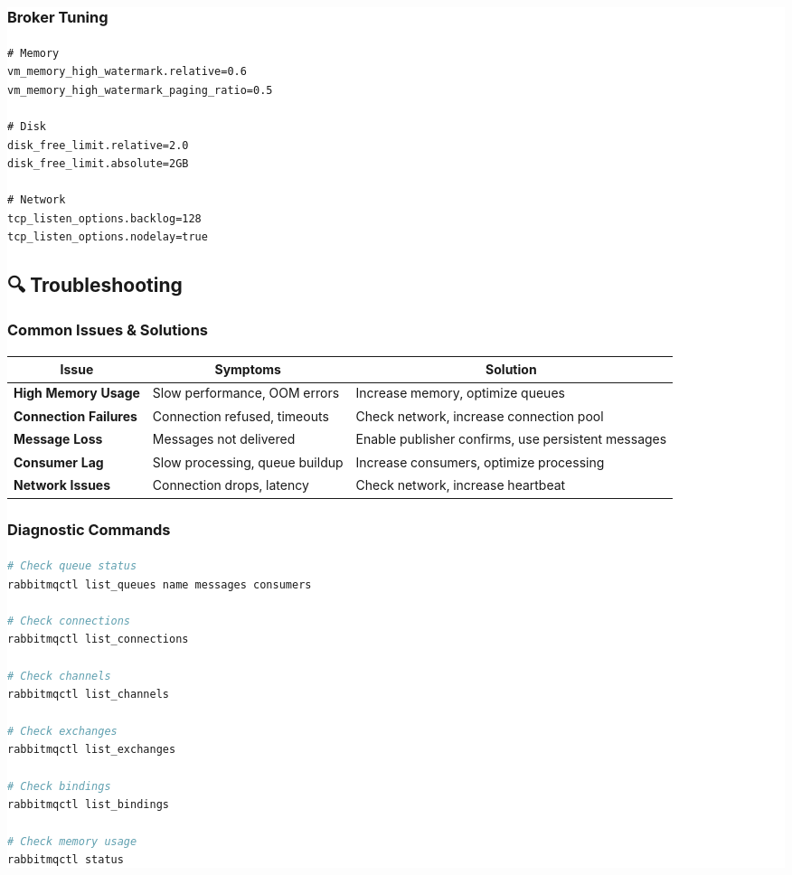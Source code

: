 ### Broker Tuning

```properties
# Memory
vm_memory_high_watermark.relative=0.6
vm_memory_high_watermark_paging_ratio=0.5

# Disk
disk_free_limit.relative=2.0
disk_free_limit.absolute=2GB

# Network
tcp_listen_options.backlog=128
tcp_listen_options.nodelay=true
```

## 🔍 Troubleshooting

### Common Issues & Solutions

| Issue | Symptoms | Solution |
|-------|----------|----------|
| **High Memory Usage** | Slow performance, OOM errors | Increase memory, optimize queues |
| **Connection Failures** | Connection refused, timeouts | Check network, increase connection pool |
| **Message Loss** | Messages not delivered | Enable publisher confirms, use persistent messages |
| **Consumer Lag** | Slow processing, queue buildup | Increase consumers, optimize processing |
| **Network Issues** | Connection drops, latency | Check network, increase heartbeat |

### Diagnostic Commands

```bash
# Check queue status
rabbitmqctl list_queues name messages consumers

# Check connections
rabbitmqctl list_connections

# Check channels
rabbitmqctl list_channels

# Check exchanges
rabbitmqctl list_exchanges

# Check bindings
rabbitmqctl list_bindings

# Check memory usage
rabbitmqctl status
```
